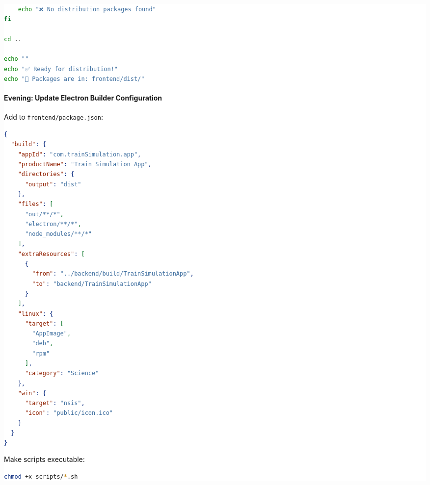 ```bash
    echo "❌ No distribution packages found"
fi

cd ..

echo ""
echo "✅ Ready for distribution!"
echo "📁 Packages are in: frontend/dist/"
```

#### Evening: Update Electron Builder Configuration
Add to `frontend/package.json`:

```json
{
  "build": {
    "appId": "com.trainSimulation.app",
    "productName": "Train Simulation App",
    "directories": {
      "output": "dist"
    },
    "files": [
      "out/**/*",
      "electron/**/*",
      "node_modules/**/*"
    ],
    "extraResources": [
      {
        "from": "../backend/build/TrainSimulationApp",
        "to": "backend/TrainSimulationApp"
      }
    ],
    "linux": {
      "target": [
        "AppImage",
        "deb",
        "rpm"
      ],
      "category": "Science"
    },
    "win": {
      "target": "nsis",
      "icon": "public/icon.ico"
    }
  }
}
```

Make scripts executable:
```bash
chmod +x scripts/*.sh
```
